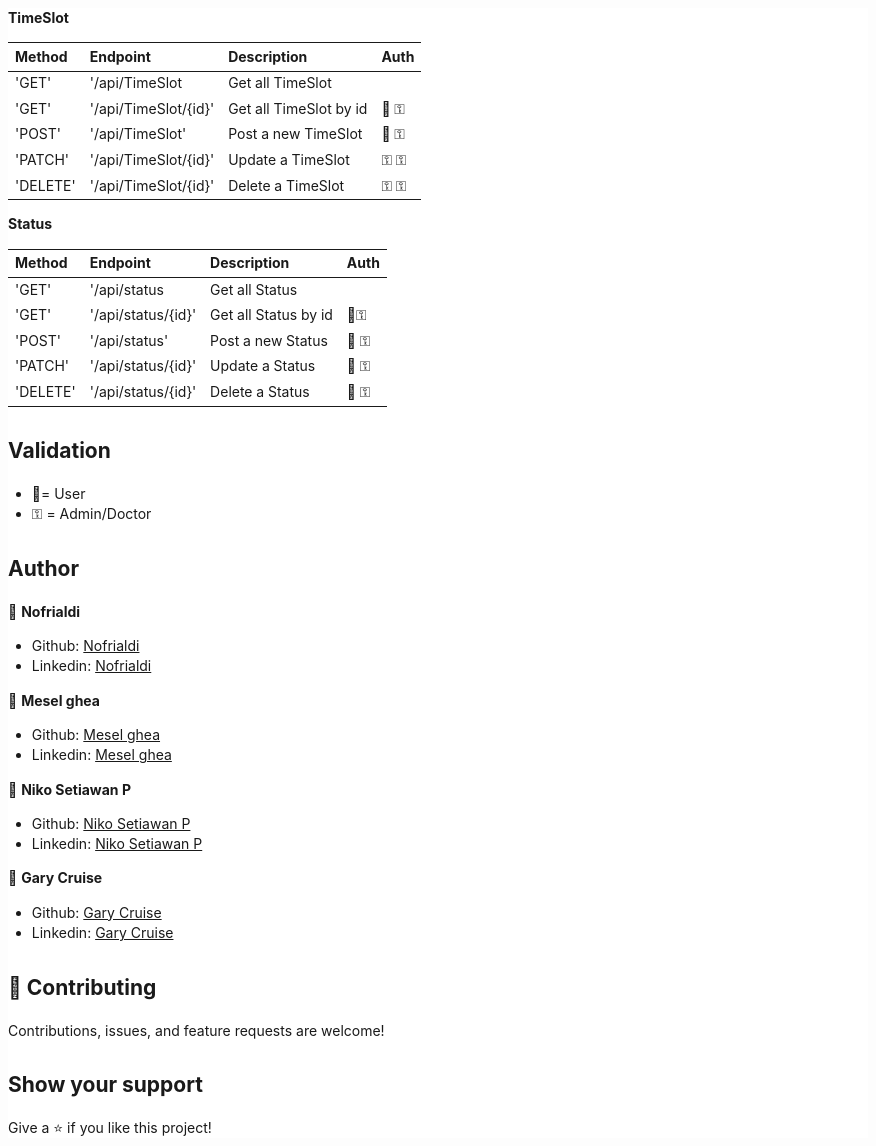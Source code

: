 **TimeSlot**

| Method   | Endpoint             | Description            | Auth |
| :------- | :------------------- | :--------------------- | ---- |
| 'GET'    | '/api/TimeSlot       | Get all TimeSlot       |      |
| 'GET'    | '/api/TimeSlot/{id}' | Get all TimeSlot by id | 🔑 ⚿ |
| 'POST'   | '/api/TimeSlot'      | Post a new TimeSlot    | 🔑 ⚿ |
| 'PATCH'  | '/api/TimeSlot/{id}' | Update a TimeSlot      | ⚿ ⚿  |
| 'DELETE' | '/api/TimeSlot/{id}' | Delete a TimeSlot      | ⚿ ⚿  |

**Status**

| Method   | Endpoint           | Description          | Auth |
| :------- | :----------------- | :------------------- | ---- |
| 'GET'    | '/api/status       | Get all Status       |      |
| 'GET'    | '/api/status/{id}' | Get all Status by id | 🔑⚿  |
| 'POST'   | '/api/status'      | Post a new Status    | 🔑 ⚿ |
| 'PATCH'  | '/api/status/{id}' | Update a Status      | 🔑 ⚿ |
| 'DELETE' | '/api/status/{id}' | Delete a Status      | 🔑 ⚿ |

## Validation

- 🔑= User
- ⚿ = Admin/Doctor

## Author

👤 **Nofrialdi**

- Github: [Nofrialdi](https://github.com/nofrialdi)
- Linkedin: [Nofrialdi](https://linkedin.com/in/nofrialdi)

👤 **Mesel ghea**

- Github: [Mesel ghea](https://github.com/meselghea)
- Linkedin: [Mesel ghea](https://www.linkedin.com/in/mesel-ghea/)

👤 **Niko Setiawan P**

- Github: [Niko Setiawan P](https://github.com/nikosetiawanp)
- Linkedin: [Niko Setiawan P](https://www.linkedin.com/in/nikosetiawanp/)

👤 **Gary Cruise**

- Github: [Gary Cruise](https://github.com/Garycruisee)
- Linkedin: [Gary Cruise](https://www.linkedin.com/in/garycruise/)

## 🤝 Contributing

Contributions, issues, and feature requests are welcome!

## Show your support

Give a ⭐️ if you like this project!
